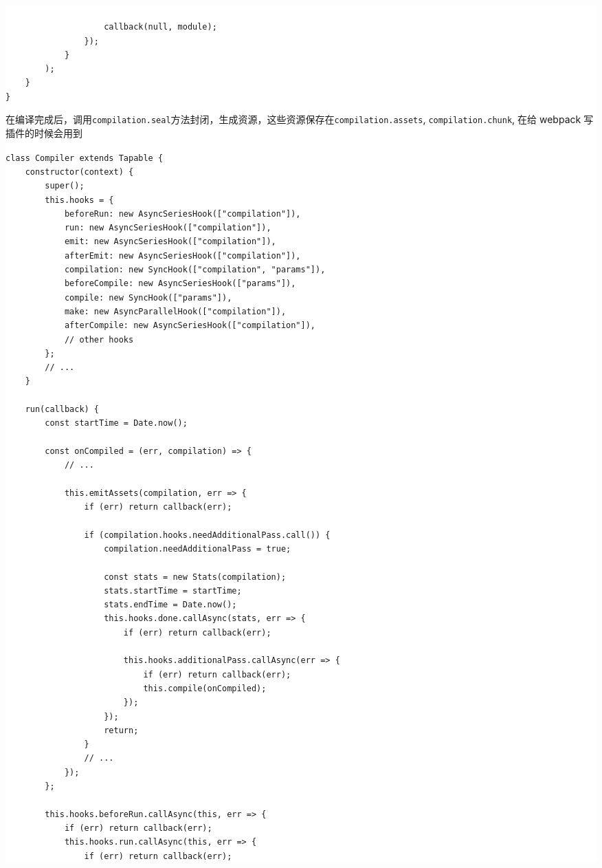 ```

					callback(null, module);
				});
			}
		);
	}
}
```

在编译完成后，调用`compilation.seal`方法封闭，生成资源，这些资源保存在`compilation.assets`, `compilation.chunk`, 在给 webpack 写插件的时候会用到

```
class Compiler extends Tapable {
	constructor(context) {
		super();
		this.hooks = {
			beforeRun: new AsyncSeriesHook(["compilation"]),
			run: new AsyncSeriesHook(["compilation"]),
			emit: new AsyncSeriesHook(["compilation"]),
			afterEmit: new AsyncSeriesHook(["compilation"]),
			compilation: new SyncHook(["compilation", "params"]),
			beforeCompile: new AsyncSeriesHook(["params"]),
			compile: new SyncHook(["params"]),
			make: new AsyncParallelHook(["compilation"]),
			afterCompile: new AsyncSeriesHook(["compilation"]),
			// other hooks
		};
		// ...
	}

	run(callback) {
		const startTime = Date.now();

		const onCompiled = (err, compilation) => {
			// ...

			this.emitAssets(compilation, err => {
				if (err) return callback(err);

				if (compilation.hooks.needAdditionalPass.call()) {
					compilation.needAdditionalPass = true;

					const stats = new Stats(compilation);
					stats.startTime = startTime;
					stats.endTime = Date.now();
					this.hooks.done.callAsync(stats, err => {
						if (err) return callback(err);

						this.hooks.additionalPass.callAsync(err => {
							if (err) return callback(err);
							this.compile(onCompiled);
						});
					});
					return;
				}
				// ...
			});
		};

		this.hooks.beforeRun.callAsync(this, err => {
			if (err) return callback(err);
			this.hooks.run.callAsync(this, err => {
				if (err) return callback(err);
```